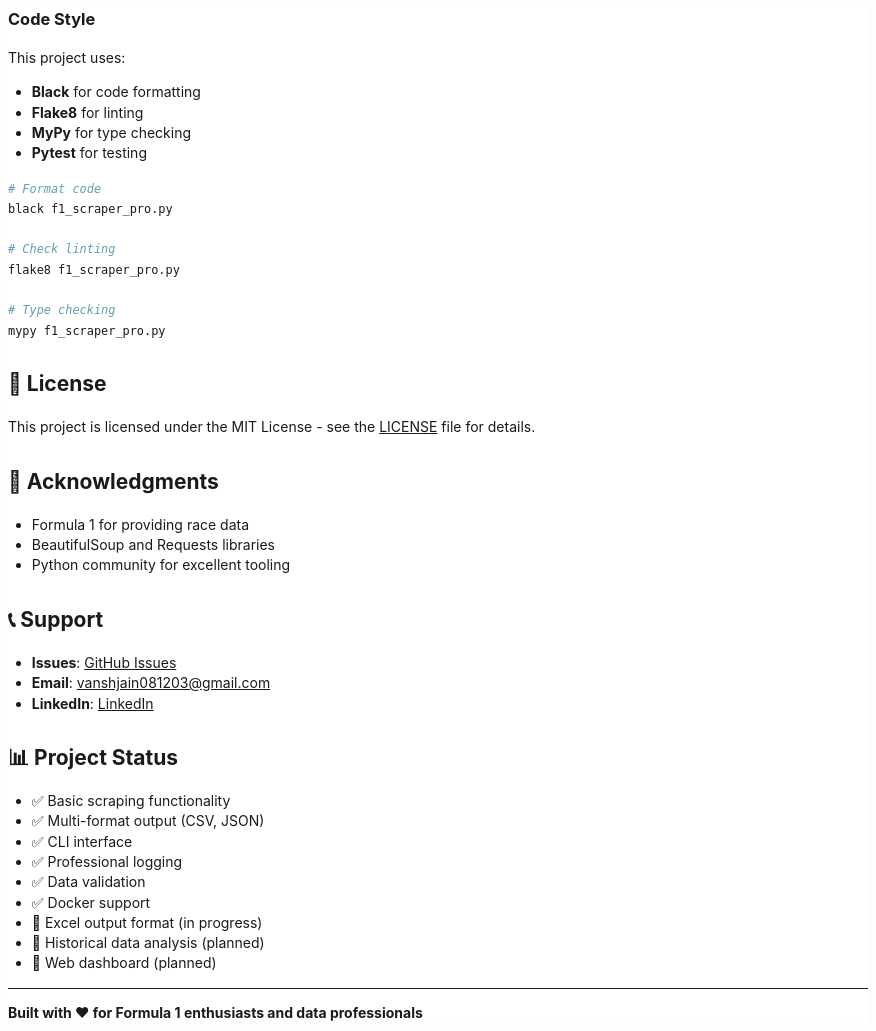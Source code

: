 ### Code Style

This project uses:
- **Black** for code formatting
- **Flake8** for linting
- **MyPy** for type checking
- **Pytest** for testing

```bash
# Format code
black f1_scraper_pro.py

# Check linting
flake8 f1_scraper_pro.py

# Type checking
mypy f1_scraper_pro.py
```

## 📄 License

This project is licensed under the MIT License - see the [LICENSE](LICENSE) file for details.

## 🙏 Acknowledgments

- Formula 1 for providing race data
- BeautifulSoup and Requests libraries
- Python community for excellent tooling

## 📞 Support

- **Issues**: [GitHub Issues](https://github.com/Vansh0812/f1-results-scraper/issues)
- **Email**: vanshjain081203@gmail.com
- **LinkedIn**: [LinkedIn](https://linkedin.com/in/vjain812)

## 📊 Project Status

- ✅ Basic scraping functionality
- ✅ Multi-format output (CSV, JSON)
- ✅ CLI interface
- ✅ Professional logging
- ✅ Data validation
- ✅ Docker support
- 🔄 Excel output format (in progress)
- 🔄 Historical data analysis (planned)
- 🔄 Web dashboard (planned)

---

**Built with ❤️ for Formula 1 enthusiasts and data professionals**